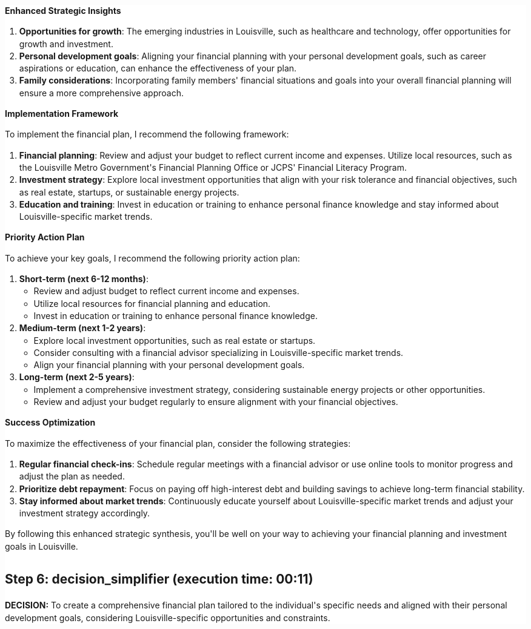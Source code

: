 **Enhanced Strategic Insights**

1. **Opportunities for growth**: The emerging industries in Louisville, such as healthcare and technology, offer opportunities for growth and investment.
2. **Personal development goals**: Aligning your financial planning with your personal development goals, such as career aspirations or education, can enhance the effectiveness of your plan.
3. **Family considerations**: Incorporating family members' financial situations and goals into your overall financial planning will ensure a more comprehensive approach.

**Implementation Framework**

To implement the financial plan, I recommend the following framework:

1. **Financial planning**: Review and adjust your budget to reflect current income and expenses. Utilize local resources, such as the Louisville Metro Government's Financial Planning Office or JCPS' Financial Literacy Program.
2. **Investment strategy**: Explore local investment opportunities that align with your risk tolerance and financial objectives, such as real estate, startups, or sustainable energy projects.
3. **Education and training**: Invest in education or training to enhance personal finance knowledge and stay informed about Louisville-specific market trends.

**Priority Action Plan**

To achieve your key goals, I recommend the following priority action plan:

1. **Short-term (next 6-12 months)**:
	* Review and adjust budget to reflect current income and expenses.
	* Utilize local resources for financial planning and education.
	* Invest in education or training to enhance personal finance knowledge.
2. **Medium-term (next 1-2 years)**:
	* Explore local investment opportunities, such as real estate or startups.
	* Consider consulting with a financial advisor specializing in Louisville-specific market trends.
	* Align your financial planning with your personal development goals.
3. **Long-term (next 2-5 years)**:
	* Implement a comprehensive investment strategy, considering sustainable energy projects or other opportunities.
	* Review and adjust your budget regularly to ensure alignment with your financial objectives.

**Success Optimization**

To maximize the effectiveness of your financial plan, consider the following strategies:

1. **Regular financial check-ins**: Schedule regular meetings with a financial advisor or use online tools to monitor progress and adjust the plan as needed.
2. **Prioritize debt repayment**: Focus on paying off high-interest debt and building savings to achieve long-term financial stability.
3. **Stay informed about market trends**: Continuously educate yourself about Louisville-specific market trends and adjust your investment strategy accordingly.

By following this enhanced strategic synthesis, you'll be well on your way to achieving your financial planning and investment goals in Louisville.

## Step 6: decision_simplifier (execution time: 00:11)

**DECISION:** To create a comprehensive financial plan tailored to the individual's specific needs and aligned with their personal development goals, considering Louisville-specific opportunities and constraints.
